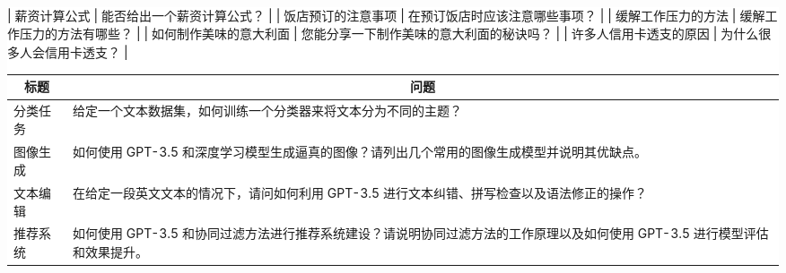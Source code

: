 | 薪资计算公式                                | 能否给出一个薪资计算公式？                                                                                                                                                                                                                                                                                                                                                                                                                                                                                                                                                                                                                                                                                                                                                                         |
| 饭店预订的注意事项                | 在预订饭店时应该注意哪些事项？                                                                                                                                                                                                                                                                                                                                                                                                                                                                                                                                                                                                                                                                                                                                                                   |
| 缓解工作压力的方法                    | 缓解工作压力的方法有哪些？                                                                                                                                                                                                                                                                                                                                                                                                                                                                                                                                                                                                                                                                                                                                                                         |
| 如何制作美味的意大利面        | 您能分享一下制作美味的意大利面的秘诀吗？                                                                                                                                                                                                                                                                                                                                                                                                                                                                                                                                                                                                                                                                                                                                                            |
| 许多人信用卡透支的原因      | 为什么很多人会信用卡透支？                                                                                                                                                                                                                                                                                                                                                                                                                                                                                                                                                                                                                                                                                                                                                                         |

| 标题                                       | 问题                                                                                                                                                                                                                                                                                                                        |
|--------------------------------------------|-----------------------------------------------------------------------------------------------------------------------------------------------------------------------------------------------------------------------------------------------------------------------------------------------------------------------------|
| 分类任务                                   | 给定一个文本数据集，如何训练一个分类器来将文本分为不同的主题？                                                                                                                                                                                                                                                                      |
| 图像生成                                   | 如何使用 GPT-3.5 和深度学习模型生成逼真的图像？请列出几个常用的图像生成模型并说明其优缺点。                                                                                                                                                                                                                                    |
| 文本编辑                                   | 在给定一段英文文本的情况下，请问如何利用 GPT-3.5 进行文本纠错、拼写检查以及语法修正的操作？                                                                                                                                                                                                                                  |
| 推荐系统                                   | 如何使用 GPT-3.5 和协同过滤方法进行推荐系统建设？请说明协同过滤方法的工作原理以及如何使用 GPT-3.5 进行模型评估和效果提升。                                                                                                                                                                                      |